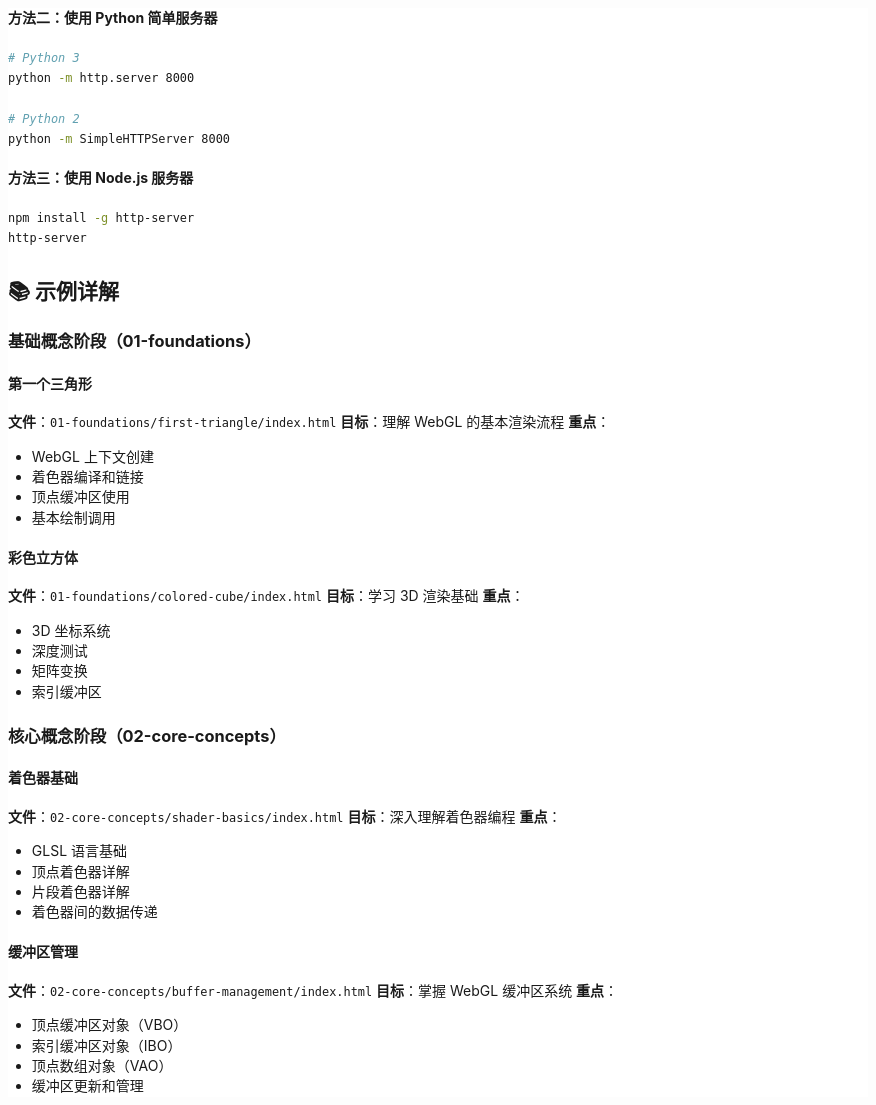 #### 方法二：使用 Python 简单服务器
```bash
# Python 3
python -m http.server 8000

# Python 2
python -m SimpleHTTPServer 8000
```

#### 方法三：使用 Node.js 服务器
```bash
npm install -g http-server
http-server
```

## 📚 示例详解

### 基础概念阶段（01-foundations）

#### 第一个三角形
**文件**：`01-foundations/first-triangle/index.html`
**目标**：理解 WebGL 的基本渲染流程
**重点**：
- WebGL 上下文创建
- 着色器编译和链接
- 顶点缓冲区使用
- 基本绘制调用

#### 彩色立方体
**文件**：`01-foundations/colored-cube/index.html`
**目标**：学习 3D 渲染基础
**重点**：
- 3D 坐标系统
- 深度测试
- 矩阵变换
- 索引缓冲区

### 核心概念阶段（02-core-concepts）

#### 着色器基础
**文件**：`02-core-concepts/shader-basics/index.html`
**目标**：深入理解着色器编程
**重点**：
- GLSL 语言基础
- 顶点着色器详解
- 片段着色器详解
- 着色器间的数据传递

#### 缓冲区管理
**文件**：`02-core-concepts/buffer-management/index.html`
**目标**：掌握 WebGL 缓冲区系统
**重点**：
- 顶点缓冲区对象（VBO）
- 索引缓冲区对象（IBO）
- 顶点数组对象（VAO）
- 缓冲区更新和管理
